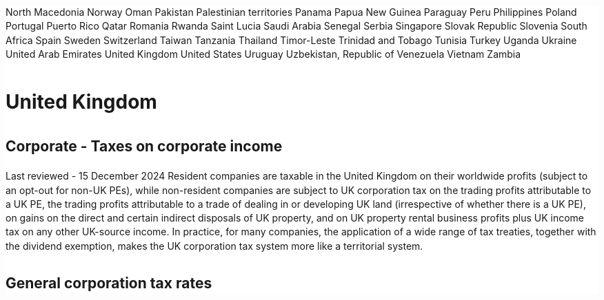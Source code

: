 North Macedonia
Norway
Oman
Pakistan
Palestinian territories
Panama
Papua New Guinea
Paraguay
Peru
Philippines
Poland
Portugal
Puerto Rico
Qatar
Romania
Rwanda
Saint Lucia
Saudi Arabia
Senegal
Serbia
Singapore
Slovak Republic
Slovenia
South Africa
Spain
Sweden
Switzerland
Taiwan
Tanzania
Thailand
Timor-Leste
Trinidad and Tobago
Tunisia
Turkey
Uganda
Ukraine
United Arab Emirates
United Kingdom
United States
Uruguay
Uzbekistan, Republic of
Venezuela
Vietnam
Zambia
# United Kingdom
## Corporate - Taxes on corporate income
Last reviewed - 15 December 2024
Resident companies are taxable in the United Kingdom on their worldwide profits (subject to an opt-out for non-UK PEs), while non-resident companies are subject to UK corporation tax on the trading profits attributable to a UK PE, the trading profits attributable to a trade of dealing in or developing UK land (irrespective of whether there is a UK PE), on gains on the direct and certain indirect disposals of UK property, and on UK property rental business profits plus UK income tax on any other UK-source income. In practice, for many companies, the application of a wide range of tax treaties, together with the dividend exemption, makes the UK corporation tax system more like a territorial system.
## General corporation tax rates